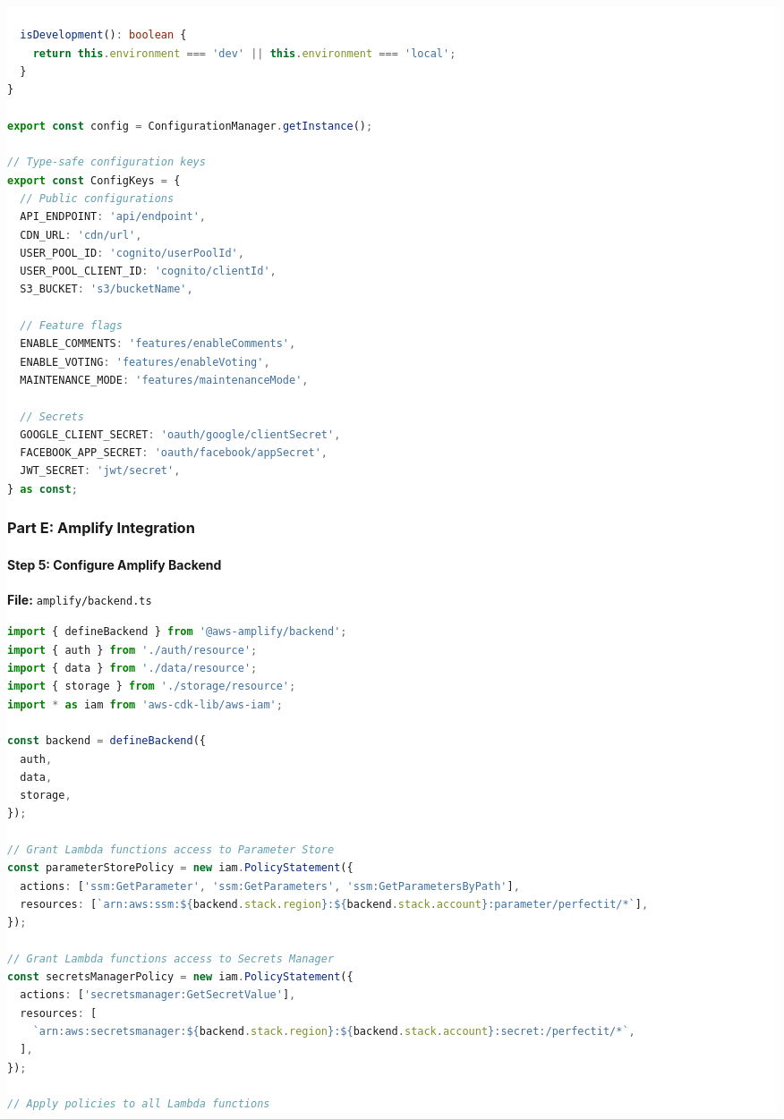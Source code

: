 ```typescript

  isDevelopment(): boolean {
    return this.environment === 'dev' || this.environment === 'local';
  }
}

export const config = ConfigurationManager.getInstance();

// Type-safe configuration keys
export const ConfigKeys = {
  // Public configurations
  API_ENDPOINT: 'api/endpoint',
  CDN_URL: 'cdn/url',
  USER_POOL_ID: 'cognito/userPoolId',
  USER_POOL_CLIENT_ID: 'cognito/clientId',
  S3_BUCKET: 's3/bucketName',

  // Feature flags
  ENABLE_COMMENTS: 'features/enableComments',
  ENABLE_VOTING: 'features/enableVoting',
  MAINTENANCE_MODE: 'features/maintenanceMode',

  // Secrets
  GOOGLE_CLIENT_SECRET: 'oauth/google/clientSecret',
  FACEBOOK_APP_SECRET: 'oauth/facebook/appSecret',
  JWT_SECRET: 'jwt/secret',
} as const;
```

### Part E: Amplify Integration

#### Step 5: Configure Amplify Backend

**File:** `amplify/backend.ts`

```typescript
import { defineBackend } from '@aws-amplify/backend';
import { auth } from './auth/resource';
import { data } from './data/resource';
import { storage } from './storage/resource';
import * as iam from 'aws-cdk-lib/aws-iam';

const backend = defineBackend({
  auth,
  data,
  storage,
});

// Grant Lambda functions access to Parameter Store
const parameterStorePolicy = new iam.PolicyStatement({
  actions: ['ssm:GetParameter', 'ssm:GetParameters', 'ssm:GetParametersByPath'],
  resources: [`arn:aws:ssm:${backend.stack.region}:${backend.stack.account}:parameter/perfectit/*`],
});

// Grant Lambda functions access to Secrets Manager
const secretsManagerPolicy = new iam.PolicyStatement({
  actions: ['secretsmanager:GetSecretValue'],
  resources: [
    `arn:aws:secretsmanager:${backend.stack.region}:${backend.stack.account}:secret:/perfectit/*`,
  ],
});

// Apply policies to all Lambda functions
```